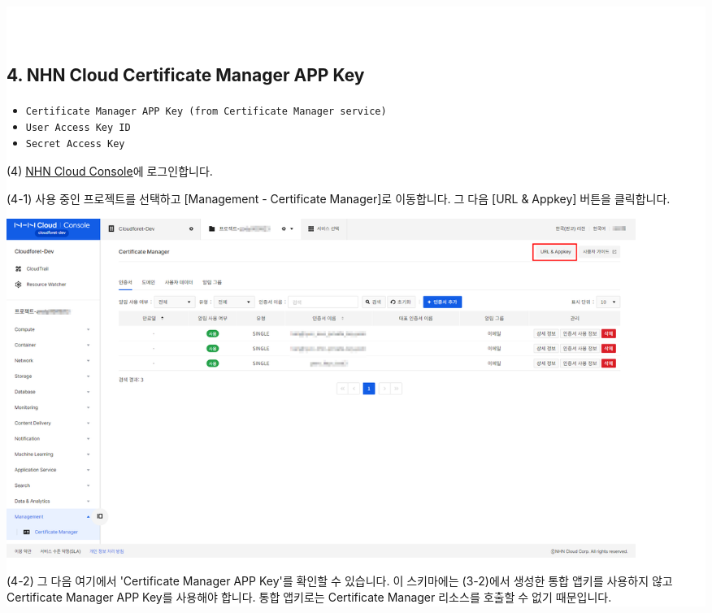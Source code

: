 <br>
<br>

## 4. NHN Cloud Certificate Manager APP Key

* `Certificate Manager APP Key (from Certificate Manager service)`
* `User Access Key ID`
* `Secret Access Key`

(4) [NHN Cloud Console](https://id.nhncloud.com/login)에 로그인합니다.

(4-1) 사용 중인 프로젝트를 선택하고 [Management - Certificate Manager]로 이동합니다.
그 다음 [URL & Appkey] 버튼을 클릭합니다.

<img src="./README-img/certificate-app-key-info-ko-1.png" width="90%" height="80%">

(4-2) 그 다음 여기에서 'Certificate Manager APP Key'를 확인할 수 있습니다. 이 스키마에는 (3-2)에서 생성한 통합 앱키를 사용하지 않고 Certificate Manager APP Key를 사용해야 합니다. 통합 앱키로는 Certificate Manager 리소스를 호출할 수 없기 때문입니다.

